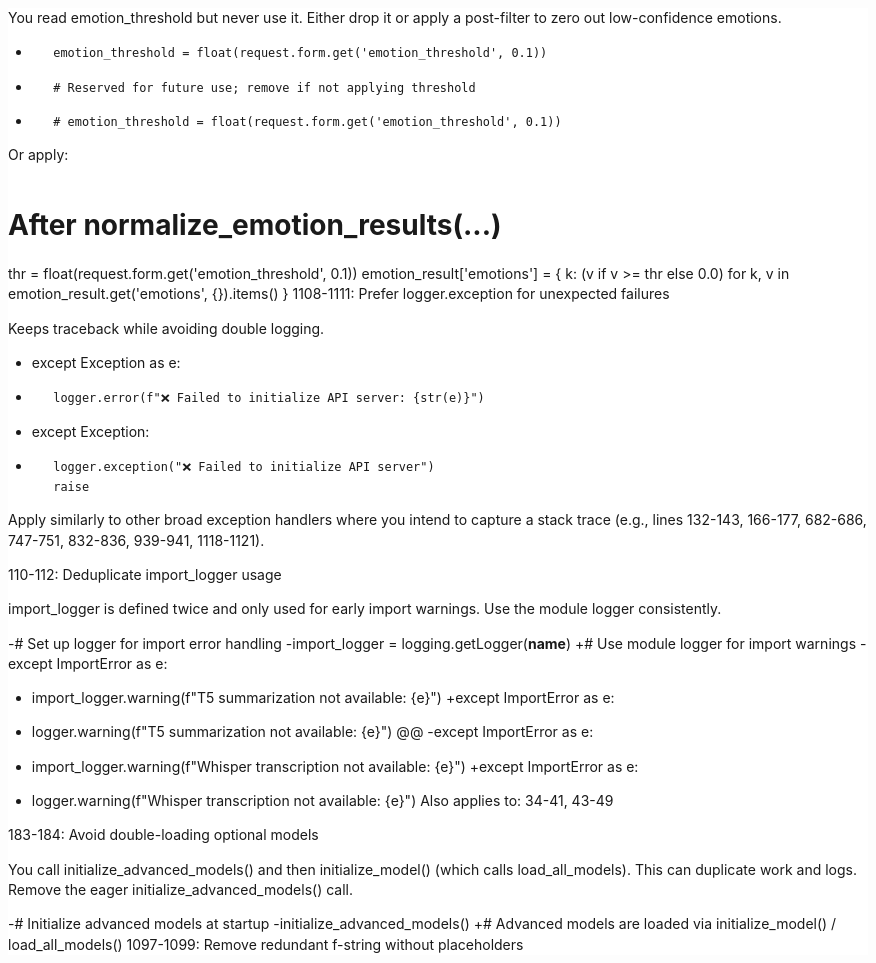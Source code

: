 You read emotion_threshold but never use it. Either drop it or apply a post-filter to zero out low-confidence emotions.

-        emotion_threshold = float(request.form.get('emotion_threshold', 0.1))
+        # Reserved for future use; remove if not applying threshold
+        # emotion_threshold = float(request.form.get('emotion_threshold', 0.1))
Or apply:

# After normalize_emotion_results(...)
thr = float(request.form.get('emotion_threshold', 0.1))
emotion_result['emotions'] = {
    k: (v if v >= thr else 0.0) for k, v in emotion_result.get('emotions', {}).items()
}
1108-1111: Prefer logger.exception for unexpected failures

Keeps traceback while avoiding double logging.

-    except Exception as e:
-        logger.error(f"❌ Failed to initialize API server: {str(e)}")
+    except Exception:
+        logger.exception("❌ Failed to initialize API server")
         raise
Apply similarly to other broad exception handlers where you intend to capture a stack trace (e.g., lines 132-143, 166-177, 682-686, 747-751, 832-836, 939-941, 1118-1121).

110-112: Deduplicate import_logger usage

import_logger is defined twice and only used for early import warnings. Use the module logger consistently.

-# Set up logger for import error handling
-import_logger = logging.getLogger(__name__)
+# Use module logger for import warnings
-except ImportError as e:
-    import_logger.warning(f"T5 summarization not available: {e}")
+except ImportError as e:
+    logger.warning(f"T5 summarization not available: {e}")
@@
-except ImportError as e:
-    import_logger.warning(f"Whisper transcription not available: {e}")
+except ImportError as e:
+    logger.warning(f"Whisper transcription not available: {e}")
Also applies to: 34-41, 43-49

183-184: Avoid double-loading optional models

You call initialize_advanced_models() and then initialize_model() (which calls load_all_models). This can duplicate work and logs. Remove the eager initialize_advanced_models() call.

-# Initialize advanced models at startup
-initialize_advanced_models()
+# Advanced models are loaded via initialize_model() / load_all_models()
1097-1099: Remove redundant f-string without placeholders
